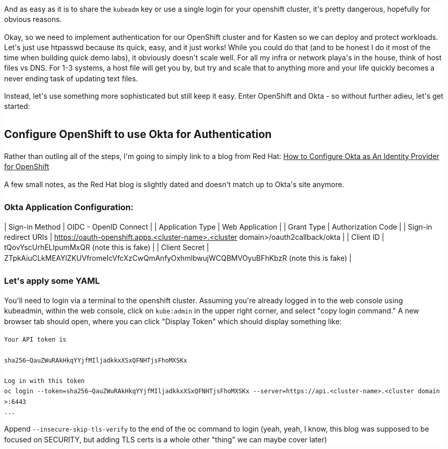And as easy as it is to share the `kubeadm` key or use a single login for your openshift cluster, it's pretty dangerous, hopefully for obvious reasons.

Okay, so we need to implement authentication for our OpenShift cluster and for Kasten so we can deploy and protect workloads. Let's just use htpasswd because its quick, easy, and it just works! While you could do that (and to be honest I do it most of the time when building quick demo labs), it obviously doesn't scale well. For all my infra or network playa's in the house, think of host files vs DNS. For 1-3 systems, a host file will get you by, but try and scale that to anything more and your life quickly becomes a never ending task of updating text files.

Instead, let's use something more sophisticated but still keep it easy. Enter OpenShift and Okta - so without further adieu, let's get started:

## Configure OpenShift to use Okta for Authentication

Rather than outling all of the steps, I'm going to simply link to a blog from Red Hat: <a href="https://www.redhat.com/en/blog/how-to-configure-okta-as-an-identity-provider-for-openshift" target="_blank">How to Configure Okta as An Identity Provider for OpenShift</a>

A few small notes, as the Red Hat blog is slightly dated and doesn't match up to Okta's site anymore.

### Okta Application Configuration:

| Sign-in Method | OIDC - OpenID Connect |
| Application Type | Web Application |
| Grant Type | Authorization Code |
| Sign-in redirect URIs | https://oauth-openshift.apps.<cluster-name>.<cluster domain>/oauth2callback/okta |
| Client ID | tQovYscUrhELIpumMxQR (note this is fake) |
| Client Secret | ZTpkAiuCLkMEAYlZKUVfromeIcVfcXzCwQmAnfyOxhmlbwujWCQBMVOyuBFhKbzR (note this is fake) |

### Let's apply some YAML

You'll need to login via a terminal to the openshift cluster. Assuming you're already logged in to the web console using kubeadmin, within the web console, click on `kube:admin` in the upper right corner, and select "copy login command." A new browser tab should open, where you can click "Display Token" which should display something like:
```
Your API token is

sha256~QauZWuRAkHkqYYjfMIljadkkxXSxQFNHTjsFhoMXSKx

Log in with this token
oc login --token=sha256~QauZWuRAkHkqYYjfMIljadkkxXSxQFNHTjsFhoMXSKx --server=https://api.<cluster-name>.<cluster domain>:6443
...
```
Append `--insecure-skip-tls-verify` to the end of the oc command to login (yeah, yeah, I know, this blog was supposed to be focused on SECURITY, but adding TLS certs is a whole other "thing" we can maybe cover later)
